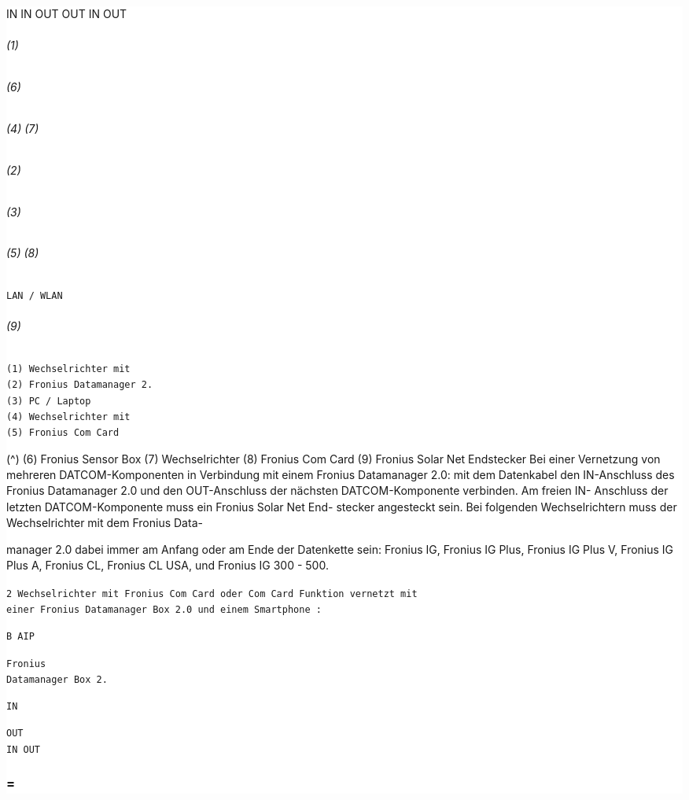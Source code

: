 IN
IN
OUT
OUT
IN OUT

###### (1)

###### (6)

###### (4) (7)

###### (2)

###### (3)

###### (5) (8)

```
LAN / WLAN
```
###### (9)

```
(1) Wechselrichter mit
(2) Fronius Datamanager 2.
(3) PC / Laptop
(4) Wechselrichter mit
(5) Fronius Com Card
```
(^) (6) Fronius Sensor Box
(7) Wechselrichter
(8) Fronius Com Card
(9) Fronius Solar Net Endstecker
Bei einer Vernetzung von mehreren DATCOM-Komponenten in Verbindung mit
einem Fronius Datamanager 2.0:
mit dem Datenkabel den IN-Anschluss des Fronius Datamanager 2.0 und den
OUT-Anschluss der nächsten DATCOM-Komponente verbinden. Am freien IN-
Anschluss der letzten DATCOM-Komponente muss ein Fronius Solar Net End-
stecker angesteckt sein.
Bei folgenden Wechselrichtern muss der Wechselrichter mit dem Fronius Data-


manager 2.0 dabei immer am Anfang oder am Ende der Datenkette sein:
Fronius IG, Fronius IG Plus, Fronius IG Plus V, Fronius IG Plus A, Fronius CL,
Fronius CL USA, und Fronius IG 300 - 500.

```
2 Wechselrichter mit Fronius Com Card oder Com Card Funktion vernetzt mit
einer Fronius Datamanager Box 2.0 und einem Smartphone :
```
```
B AIP
```
```
Fronius
Datamanager Box 2.
```
```
IN
```
```
OUT
IN OUT
```
### =
